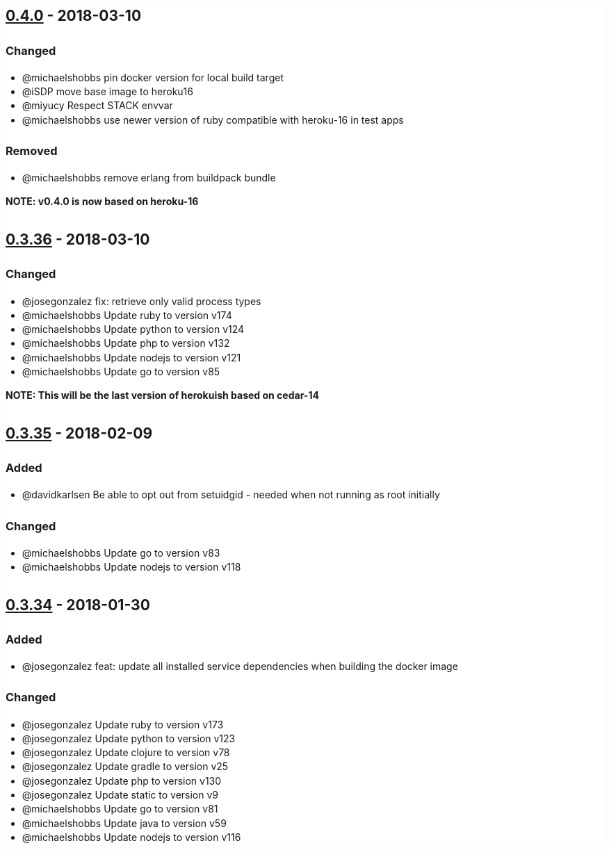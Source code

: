 ## [0.4.0](https://github.com/gliderlabs/herokuish/compare/v0.3.36...v0.4.0) - 2018-03-10

### Changed
- @michaelshobbs pin docker version for local build target
- @iSDP move base image to heroku16
- @miyucy Respect STACK envvar
- @michaelshobbs use newer version of ruby compatible with heroku-16 in test apps

### Removed
- @michaelshobbs remove erlang from buildpack bundle

**NOTE: v0.4.0 is now based on heroku-16**

## [0.3.36](https://github.com/gliderlabs/herokuish/compare/v0.3.35...v0.3.36) - 2018-03-10

### Changed
- @josegonzalez fix: retrieve only valid process types
- @michaelshobbs Update ruby to version v174
- @michaelshobbs Update python to version v124
- @michaelshobbs Update php to version v132
- @michaelshobbs Update nodejs to version v121
- @michaelshobbs Update go to version v85

**NOTE: This will be the last version of herokuish based on cedar-14**

## [0.3.35](https://github.com/gliderlabs/herokuish/compare/v0.3.34...v0.3.35) - 2018-02-09

### Added
- @davidkarlsen Be able to opt out from setuidgid - needed when not running as root initially

### Changed
- @michaelshobbs Update go to version v83
- @michaelshobbs Update nodejs to version v118

## [0.3.34](https://github.com/gliderlabs/herokuish/compare/v0.3.33...v0.3.34) - 2018-01-30

### Added
- @josegonzalez feat: update all installed service dependencies when building the docker image

### Changed
- @josegonzalez Update ruby to version v173
- @josegonzalez Update python to version v123
- @josegonzalez Update clojure to version v78
- @josegonzalez Update gradle to version v25
- @josegonzalez Update php to version v130
- @josegonzalez Update static to version v9
- @michaelshobbs Update go to version v81
- @michaelshobbs Update java to version v59
- @michaelshobbs Update nodejs to version v116
